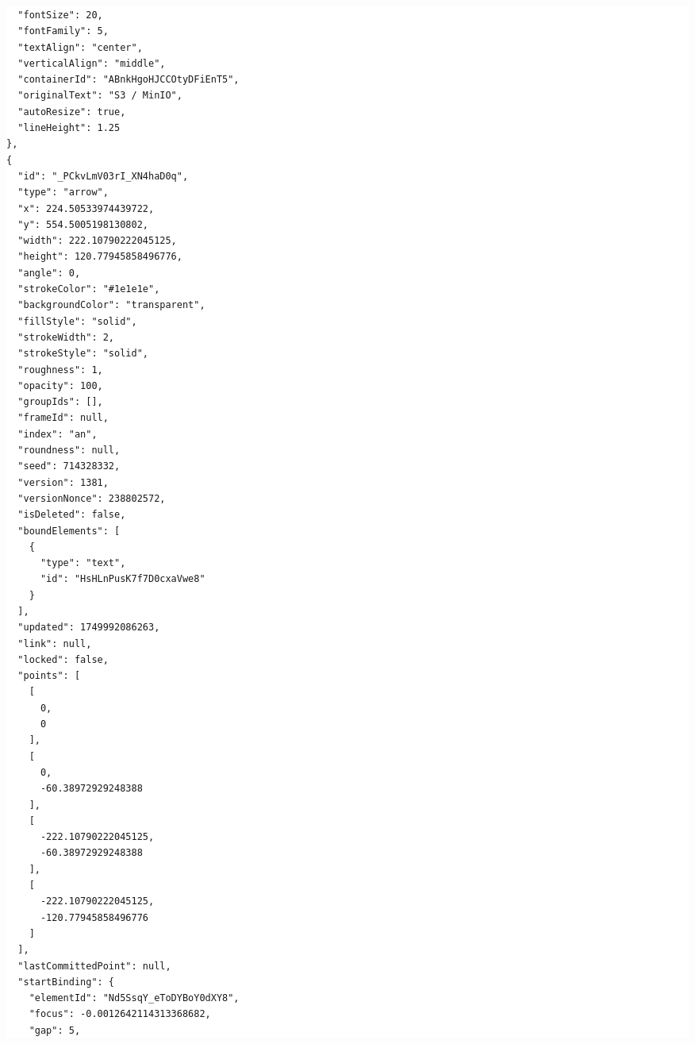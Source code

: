       "fontSize": 20,
      "fontFamily": 5,
      "textAlign": "center",
      "verticalAlign": "middle",
      "containerId": "ABnkHgoHJCCOtyDFiEnT5",
      "originalText": "S3 / MinIO",
      "autoResize": true,
      "lineHeight": 1.25
    },
    {
      "id": "_PCkvLmV03rI_XN4haD0q",
      "type": "arrow",
      "x": 224.50533974439722,
      "y": 554.5005198130802,
      "width": 222.10790222045125,
      "height": 120.77945858496776,
      "angle": 0,
      "strokeColor": "#1e1e1e",
      "backgroundColor": "transparent",
      "fillStyle": "solid",
      "strokeWidth": 2,
      "strokeStyle": "solid",
      "roughness": 1,
      "opacity": 100,
      "groupIds": [],
      "frameId": null,
      "index": "an",
      "roundness": null,
      "seed": 714328332,
      "version": 1381,
      "versionNonce": 238802572,
      "isDeleted": false,
      "boundElements": [
        {
          "type": "text",
          "id": "HsHLnPusK7f7D0cxaVwe8"
        }
      ],
      "updated": 1749992086263,
      "link": null,
      "locked": false,
      "points": [
        [
          0,
          0
        ],
        [
          0,
          -60.38972929248388
        ],
        [
          -222.10790222045125,
          -60.38972929248388
        ],
        [
          -222.10790222045125,
          -120.77945858496776
        ]
      ],
      "lastCommittedPoint": null,
      "startBinding": {
        "elementId": "Nd5SsqY_eToDYBoY0dXY8",
        "focus": -0.0012642114313368682,
        "gap": 5,